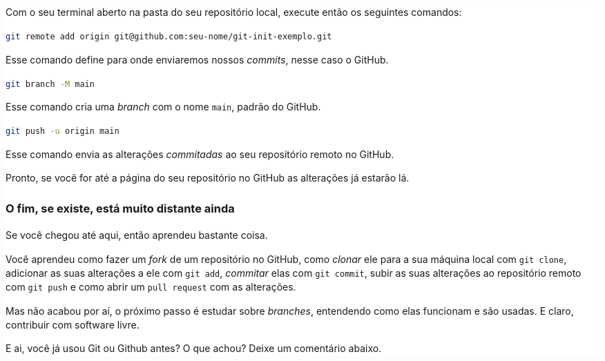 Com o seu terminal aberto na pasta do seu repositório local, execute então os seguintes comandos:

```bash
git remote add origin git@github.com:seu-nome/git-init-exemplo.git
```

Esse comando define para onde enviaremos nossos _commits_, nesse caso o GitHub.

```bash
git branch -M main
```

Esse comando cria uma _branch_ com o nome `main`, padrão do GitHub.

```bash
git push -u origin main
```

Esse comando envia as alterações _commitadas_ ao seu repositório remoto no GitHub.

Pronto, se você for até a página do seu repositório no GitHub as alterações já estarão lá.

### O fim, se existe, está muito distante ainda

Se você chegou até aqui, então aprendeu bastante coisa.

Você aprendeu como fazer um _fork_ de um repositório no GitHub, como _clonar_ ele para a sua máquina local com `git clone`, adicionar as suas alterações a ele com `git add`, _commitar_ elas com `git commit`, subir as suas alterações ao repositório remoto com `git push` e como abrir um `pull request` com as alterações.

Mas não acabou por aí, o próximo passo é estudar sobre _branches_, entendendo como elas funcionam e são usadas. E claro, contribuir com software livre.

E ai, você já usou Git ou Github antes? O que achou? Deixe um comentário abaixo.
